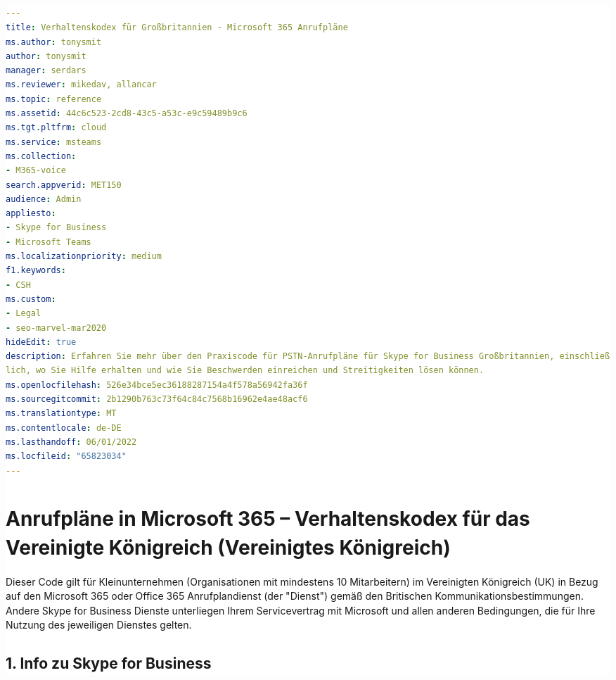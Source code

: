 ```yaml
---
title: Verhaltenskodex für Großbritannien - Microsoft 365 Anrufpläne
ms.author: tonysmit
author: tonysmit
manager: serdars
ms.reviewer: mikedav, allancar
ms.topic: reference
ms.assetid: 44c6c523-2cd8-43c5-a53c-e9c59489b9c6
ms.tgt.pltfrm: cloud
ms.service: msteams
ms.collection:
- M365-voice
search.appverid: MET150
audience: Admin
appliesto:
- Skype for Business
- Microsoft Teams
ms.localizationpriority: medium
f1.keywords:
- CSH
ms.custom:
- Legal
- seo-marvel-mar2020
hideEdit: true
description: Erfahren Sie mehr über den Praxiscode für PSTN-Anrufpläne für Skype for Business Großbritannien, einschließlich, wo Sie Hilfe erhalten und wie Sie Beschwerden einreichen und Streitigkeiten lösen können.
ms.openlocfilehash: 526e34bce5ec36188287154a4f578a56942fa36f
ms.sourcegitcommit: 2b1290b763c73f64c84c7568b16962e4ae48acf6
ms.translationtype: MT
ms.contentlocale: de-DE
ms.lasthandoff: 06/01/2022
ms.locfileid: "65823034"
---
```

# <a name="calling-plans-in-microsoft-365---code-of-practice-for-the-united-kingdom-uk"></a>Anrufpläne in Microsoft 365 – Verhaltenskodex für das Vereinigte Königreich (Vereinigtes Königreich)

Dieser Code gilt für Kleinunternehmen (Organisationen mit mindestens 10 Mitarbeitern) im Vereinigten Königreich (UK) in Bezug auf den Microsoft 365 oder Office 365 Anrufplandienst (der "Dienst") gemäß den Britischen Kommunikationsbestimmungen. Andere Skype for Business Dienste unterliegen Ihrem Servicevertrag mit Microsoft und allen anderen Bedingungen, die für Ihre Nutzung des jeweiligen Dienstes gelten.

## <a name="1-about-skype-for-business"></a>1. Info zu Skype for Business
